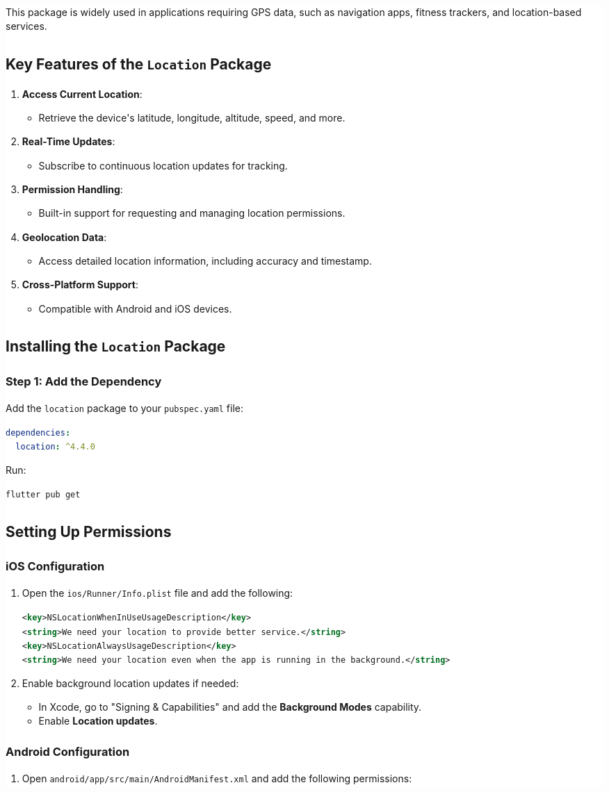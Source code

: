 This package is widely used in applications requiring GPS data, such as navigation apps, fitness trackers, and location-based services.

## Key Features of the `Location` Package

1. **Access Current Location**:
   - Retrieve the device's latitude, longitude, altitude, speed, and more.

2. **Real-Time Updates**:
   - Subscribe to continuous location updates for tracking.

3. **Permission Handling**:
   - Built-in support for requesting and managing location permissions.

4. **Geolocation Data**:
   - Access detailed location information, including accuracy and timestamp.

5. **Cross-Platform Support**:
   - Compatible with Android and iOS devices.


## Installing the `Location` Package

### Step 1: Add the Dependency
Add the `location` package to your `pubspec.yaml` file:

```yaml
dependencies:
  location: ^4.4.0
```

Run:
```bash
flutter pub get
```

## Setting Up Permissions

### iOS Configuration
1. Open the `ios/Runner/Info.plist` file and add the following:

   ```xml
   <key>NSLocationWhenInUseUsageDescription</key>
   <string>We need your location to provide better service.</string>
   <key>NSLocationAlwaysUsageDescription</key>
   <string>We need your location even when the app is running in the background.</string>
   ```

2. Enable background location updates if needed:
   - In Xcode, go to "Signing & Capabilities" and add the **Background Modes** capability.
   - Enable **Location updates**.

### Android Configuration
1. Open `android/app/src/main/AndroidManifest.xml` and add the following permissions:
